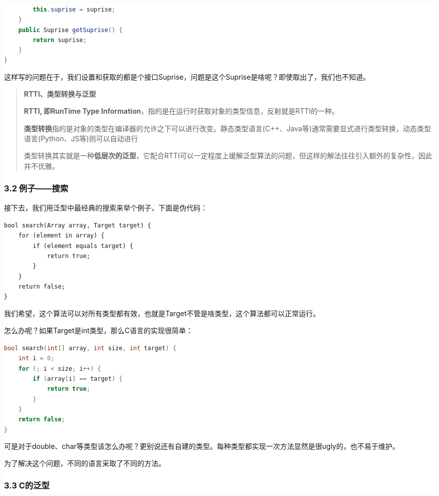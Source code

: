 ```java
        this.suprise = suprise;
    }
    public Suprise getSuprise() {
        return suprise;
    }
}
```

这样写的问题在于，我们设置和获取的都是个接口Suprise，问题是这个Suprise是啥呢？即使取出了，我们也不知道。

> **RTTI、类型转换与泛型**
>
> **RTTI, 即RunTime Type Information**，指的是在运行时获取对象的类型信息，反射就是RTTI的一种。
>
> **类型转换**指的是对象的类型在编译器的允许之下可以进行改变。静态类型语言(C++、Java等)通常需要显式进行类型转换，动态类型语言(Python、JS等)则可以自动进行
>
> 类型转换其实就是一种**低层次的泛型**，它配合RTTI可以一定程度上缓解泛型算法的问题，但这样的解法往往引入额外的复杂性，因此并不优雅。

### 3.2 例子——搜索

接下去，我们用泛型中最经典的搜索来举个例子，下面是伪代码：

```
bool search(Array array, Target target) {
    for (element in array) {
        if (element equals target) {
            return true;
        }
    }
    return false;
}
```

我们希望，这个算法可以对所有类型都有效，也就是Target不管是啥类型，这个算法都可以正常运行。

怎么办呢？如果Target是int类型，那么C语言的实现很简单：

```c
bool search(int[] array, int size, int target) {
    int i = 0;
    for (; i < size; i++) {
        if (array[i] == target) {
            return true;
        }
    }
    return false;
}
```

可是对于double、char等类型该怎么办呢？更别说还有自建的类型。每种类型都实现一次方法显然是很ugly的，也不易于维护。

为了解决这个问题，不同的语言采取了不同的方法。

### 3.3 C的泛型
